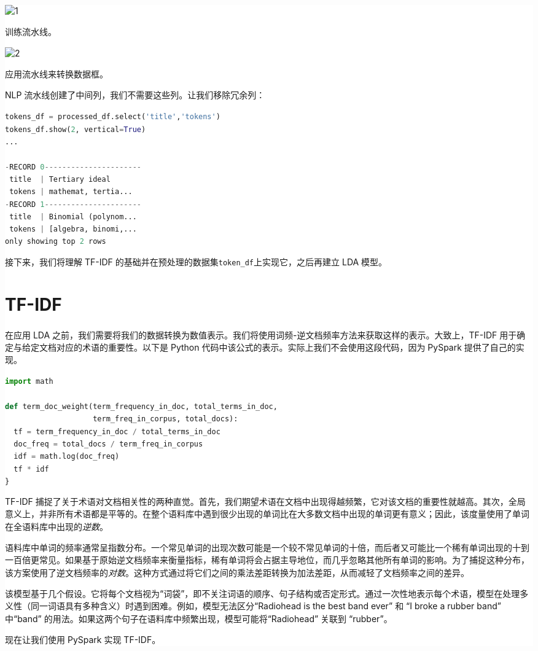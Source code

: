 ![1](img/#co_understanding_wikipedia___span_class__keep_together__with_lda_and_spark_nlp__span__CO3-1)

训练流水线。

![2](img/#co_understanding_wikipedia___span_class__keep_together__with_lda_and_spark_nlp__span__CO3-2)

应用流水线来转换数据框。

NLP 流水线创建了中间列，我们不需要这些列。让我们移除冗余列：

```py
tokens_df = processed_df.select('title','tokens')
tokens_df.show(2, vertical=True)
...

-RECORD 0----------------------
 title  | Tertiary ideal
 tokens | mathemat, tertia...
-RECORD 1----------------------
 title  | Binomial (polynom...
 tokens | [algebra, binomi,...
only showing top 2 rows
```

接下来，我们将理解 TF-IDF 的基础并在预处理的数据集`token_df`上实现它，之后再建立 LDA 模型。

# TF-IDF

在应用 LDA 之前，我们需要将我们的数据转换为数值表示。我们将使用词频-逆文档频率方法来获取这样的表示。大致上，TF-IDF 用于确定与给定文档对应的术语的重要性。以下是 Python 代码中该公式的表示。实际上我们不会使用这段代码，因为 PySpark 提供了自己的实现。

```py
import math

def term_doc_weight(term_frequency_in_doc, total_terms_in_doc,
                    term_freq_in_corpus, total_docs):
  tf = term_frequency_in_doc / total_terms_in_doc
  doc_freq = total_docs / term_freq_in_corpus
  idf = math.log(doc_freq)
  tf * idf
}
```

TF-IDF 捕捉了关于术语对文档相关性的两种直觉。首先，我们期望术语在文档中出现得越频繁，它对该文档的重要性就越高。其次，全局意义上，并非所有术语都是平等的。在整个语料库中遇到很少出现的单词比在大多数文档中出现的单词更有意义；因此，该度量使用了单词在全语料库中出现的*逆数*。

语料库中单词的频率通常呈指数分布。一个常见单词的出现次数可能是一个较不常见单词的十倍，而后者又可能比一个稀有单词出现的十到一百倍更常见。如果基于原始逆文档频率来衡量指标，稀有单词将会占据主导地位，而几乎忽略其他所有单词的影响。为了捕捉这种分布，该方案使用了逆文档频率的*对数*。这种方式通过将它们之间的乘法差距转换为加法差距，从而减轻了文档频率之间的差异。

该模型基于几个假设。它将每个文档视为“词袋”，即不关注词语的顺序、句子结构或否定形式。通过一次性地表示每个术语，模型在处理多义性（同一词语具有多种含义）时遇到困难。例如，模型无法区分“Radiohead is the best band ever” 和 “I broke a rubber band” 中“band” 的用法。如果这两个句子在语料库中频繁出现，模型可能将“Radiohead” 关联到 “rubber”。

现在让我们使用 PySpark 实现 TF-IDF。
